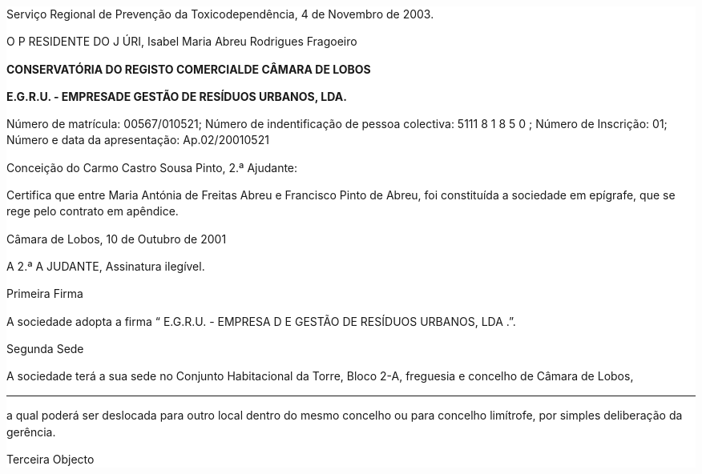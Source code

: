 
Serviço Regional de Prevenção da Toxicodependência, 4
de Novembro de 2003.


O P RESIDENTE DO J ÚRI, Isabel Maria Abreu Rodrigues
Fragoeiro


**CONSERVATÓRIA DO REGISTO COMERCIALDE
CÂMARA DE LOBOS**


**E.G.R.U. - EMPRESADE GESTÃO DE RESÍDUOS
URBANOS, LDA.**


Número de matrícula: 00567/010521;
Número de indentificação de pessoa colectiva: 5111 8 1 8 5 0 ;
Número de Inscrição: 01;
Número e data da apresentação: Ap.02/20010521


Conceição do Carmo Castro Sousa Pinto, 2.ª Ajudante:


Certifica que entre Maria Antónia de Freitas Abreu e
Francisco Pinto de Abreu, foi constituída a sociedade em
epígrafe, que se rege pelo contrato em apêndice.


Câmara de Lobos, 10 de Outubro de 2001


A 2.ª A JUDANTE, Assinatura ilegível.


Primeira
Firma


A sociedade adopta a firma “ E.G.R.U. - EMPRESA D E
GESTÃO DE RESÍDUOS URBANOS, LDA .”.


Segunda
Sede


A sociedade terá a sua sede no Conjunto Habitacional da
Torre, Bloco 2-A, freguesia e concelho de Câmara de Lobos,




---

a qual poderá ser deslocada para outro local dentro do
mesmo concelho ou para concelho limítrofe, por simples
deliberação da gerência.


Terceira
Objecto

